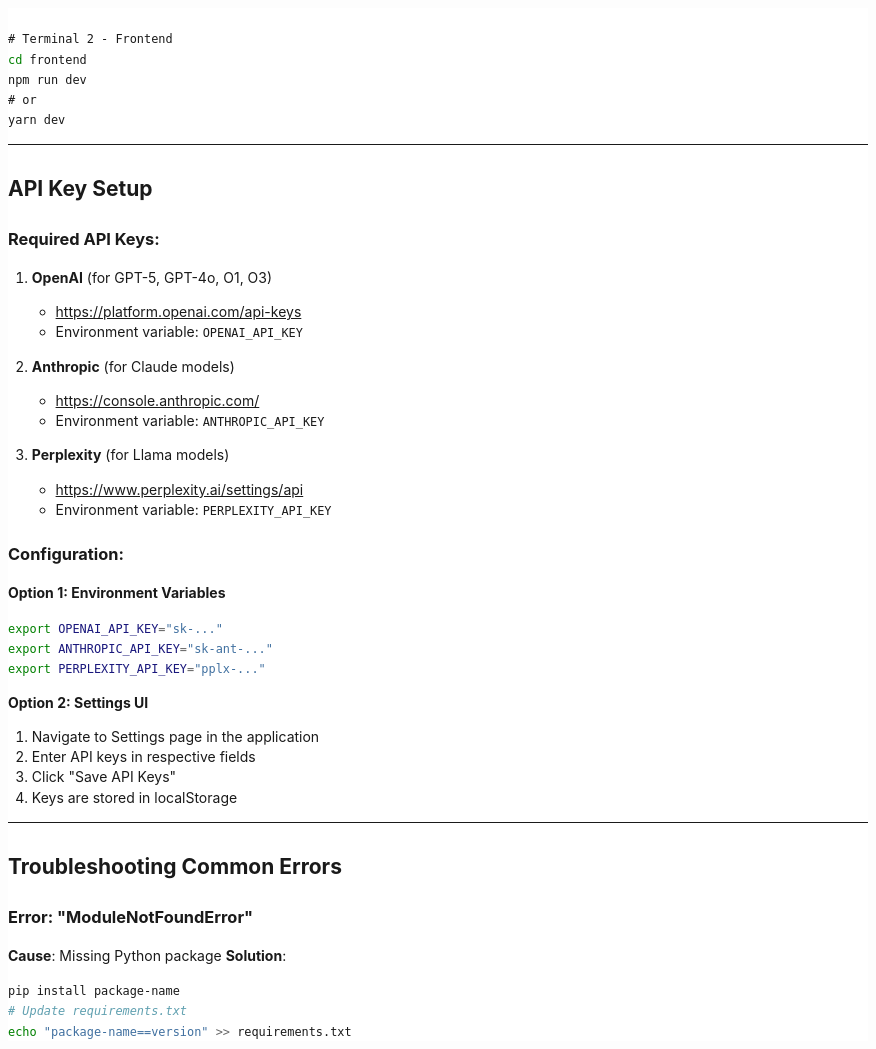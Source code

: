 ```cmd

# Terminal 2 - Frontend
cd frontend
npm run dev
# or
yarn dev
```

---

## API Key Setup

### Required API Keys:
1. **OpenAI** (for GPT-5, GPT-4o, O1, O3)
   - https://platform.openai.com/api-keys
   - Environment variable: `OPENAI_API_KEY`

2. **Anthropic** (for Claude models)
   - https://console.anthropic.com/
   - Environment variable: `ANTHROPIC_API_KEY`

3. **Perplexity** (for Llama models)
   - https://www.perplexity.ai/settings/api
   - Environment variable: `PERPLEXITY_API_KEY`

### Configuration:
**Option 1: Environment Variables**
```bash
export OPENAI_API_KEY="sk-..."
export ANTHROPIC_API_KEY="sk-ant-..."
export PERPLEXITY_API_KEY="pplx-..."
```

**Option 2: Settings UI**
1. Navigate to Settings page in the application
2. Enter API keys in respective fields
3. Click "Save API Keys"
4. Keys are stored in localStorage

---

## Troubleshooting Common Errors

### Error: "ModuleNotFoundError"
**Cause**: Missing Python package
**Solution**:
```bash
pip install package-name
# Update requirements.txt
echo "package-name==version" >> requirements.txt
```

